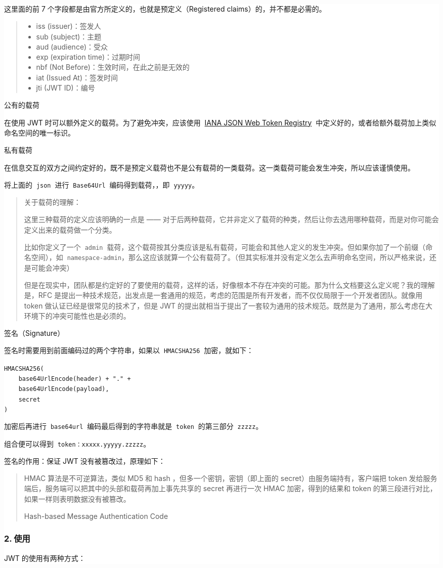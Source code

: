 这里面的前 7 个字段都是由官方所定义的，也就是预定义（Registered claims）的，并不都是必需的。

> - iss (issuer)：签发人
> - sub (subject)：主题
> - aud (audience)：受众
> - exp (expiration time)：过期时间
> - nbf (Not Before)：生效时间，在此之前是无效的
> - iat (Issued At)：签发时间
> - jti (JWT ID)：编号

公有的载荷

在使用 JWT 时可以额外定义的载荷。为了避免冲突，应该使用  [IANA JSON Web Token Registry](https://www.iana.org/assignments/jwt/jwt.xhtml "IANA JSON Web Token Registry")  中定义好的，或者给额外载荷加上类似命名空间的唯一标识。

私有载荷

在信息交互的双方之间约定好的，既不是预定义载荷也不是公有载荷的一类载荷。这一类载荷可能会发生冲突，所以应该谨慎使用。

将上面的  `json`  进行  `Base64Url`  编码得到载荷，，即  `yyyyy`。

> 关于载荷的理解：
>
> 这里三种载荷的定义应该明确的一点是 —— 对于后两种载荷，它并非定义了载荷的种类，然后让你去选用哪种载荷，而是对你可能会定义出来的载荷做一个分类。
>
> 比如你定义了一个  `admin`  载荷，这个载荷按其分类应该是私有载荷，可能会和其他人定义的发生冲突。但如果你加了一个前缀（命名空间），如  `namespace-admin`，那么这应该就算一个公有载荷了。（但其实标准并没有定义怎么去声明命名空间，所以严格来说，还是可能会冲突）
>
> 但是在现实中，团队都是约定好的了要使用的载荷，这样的话，好像根本不存在冲突的可能。那为什么文档要这么定义呢？我的理解是，RFC 是提出一种技术规范，出发点是一套通用的规范，考虑的范围是所有开发者，而不仅仅局限于一个开发者团队。就像用 token 做认证已经是很常见的技术了，但是 JWT 的提出就相当于提出了一套较为通用的技术规范。既然是为了通用，那么考虑在大环境下的冲突可能性也是必须的。

签名（Signature）

签名时需要用到前面编码过的两个字符串，如果以  `HMACSHA256`  加密，就如下：

```
HMACSHA256(
    base64UrlEncode(header) + "." +
    base64UrlEncode(payload),
    secret
)
```

加密后再进行  `base64url`  编码最后得到的字符串就是  `token`  的第三部分  `zzzzz`。

组合便可以得到  `token：xxxxx.yyyyy.zzzzz`。

签名的作用：保证 JWT 没有被篡改过，原理如下：

> HMAC 算法是不可逆算法，类似 MD5 和 hash ，但多一个密钥，密钥（即上面的 secret）由服务端持有，客户端把 token 发给服务端后，服务端可以把其中的头部和载荷再加上事先共享的 secret 再进行一次 HMAC 加密，得到的结果和 token 的第三段进行对比，如果一样则表明数据没有被篡改。
>
> Hash-based Message Authentication Code

### 2. 使用

JWT 的使用有两种方式：
